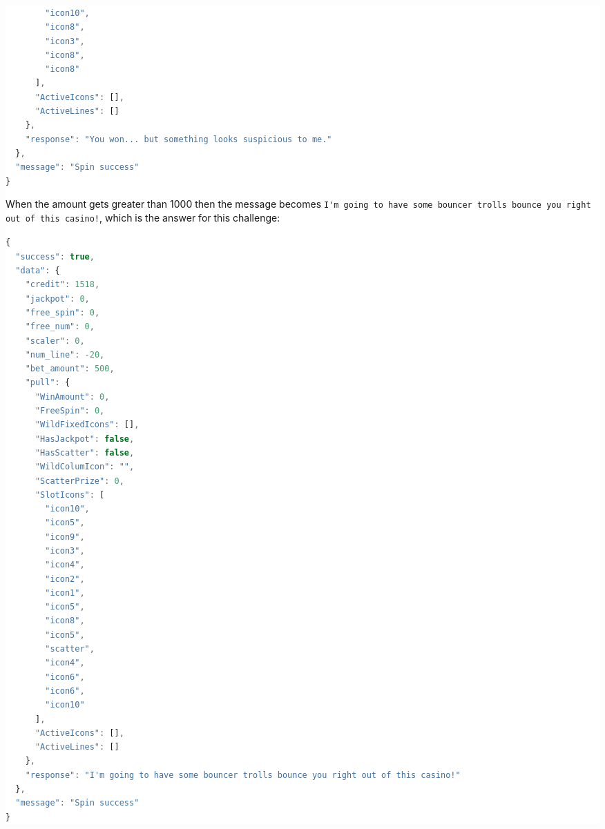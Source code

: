 ```js
        "icon10",
        "icon8",
        "icon3",
        "icon8",
        "icon8"
      ],
      "ActiveIcons": [],
      "ActiveLines": []
    },
    "response": "You won... but something looks suspicious to me."
  },
  "message": "Spin success"
}
```

When the amount gets greater than 1000 then the message becomes `I'm going to have some bouncer trolls bounce you right out of this casino!`, which is the answer for this challenge:
```js
{
  "success": true,
  "data": {
    "credit": 1518,
    "jackpot": 0,
    "free_spin": 0,
    "free_num": 0,
    "scaler": 0,
    "num_line": -20,
    "bet_amount": 500,
    "pull": {
      "WinAmount": 0,
      "FreeSpin": 0,
      "WildFixedIcons": [],
      "HasJackpot": false,
      "HasScatter": false,
      "WildColumIcon": "",
      "ScatterPrize": 0,
      "SlotIcons": [
        "icon10",
        "icon5",
        "icon9",
        "icon3",
        "icon4",
        "icon2",
        "icon1",
        "icon5",
        "icon8",
        "icon5",
        "scatter",
        "icon4",
        "icon6",
        "icon6",
        "icon10"
      ],
      "ActiveIcons": [],
      "ActiveLines": []
    },
    "response": "I'm going to have some bouncer trolls bounce you right out of this casino!"
  },
  "message": "Spin success"
}
```
